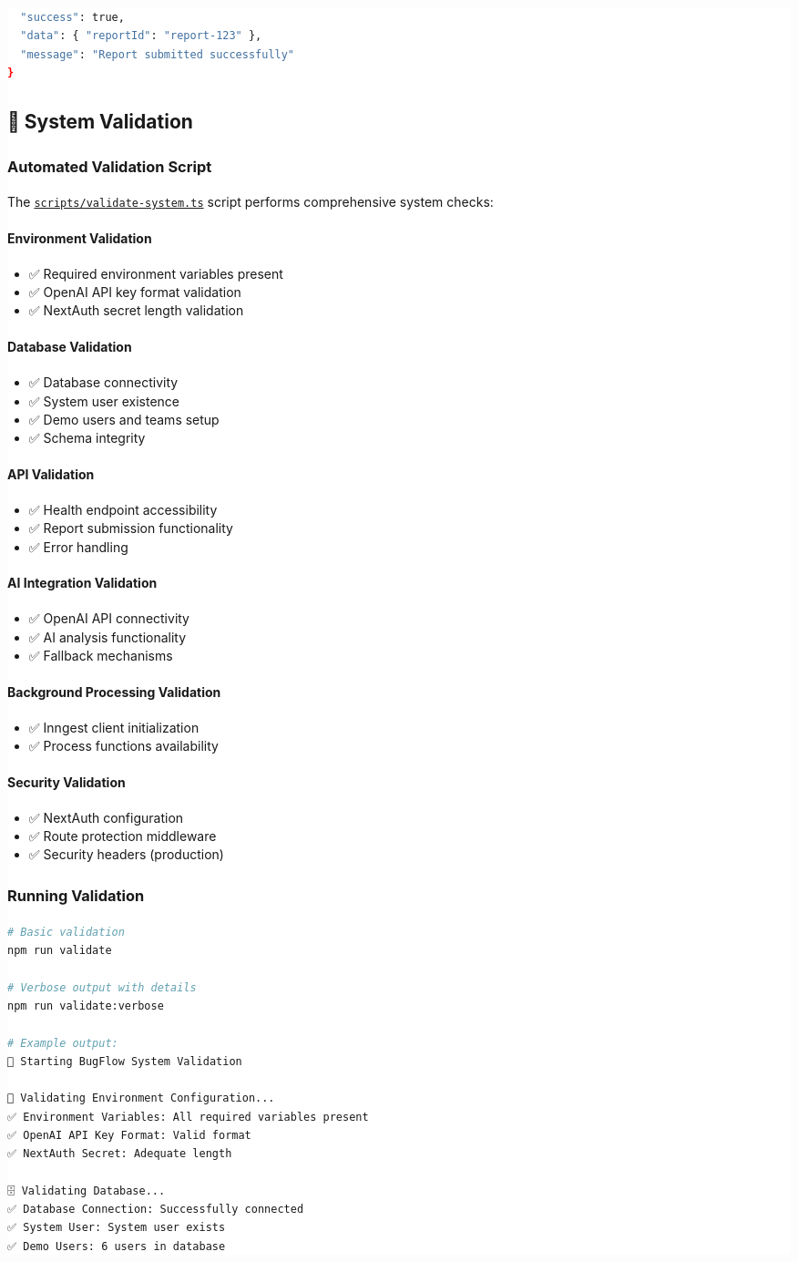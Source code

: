 ```bash
  "success": true,
  "data": { "reportId": "report-123" },
  "message": "Report submitted successfully"
}
```

## 🎯 **System Validation**

### **Automated Validation Script**

The [`scripts/validate-system.ts`](scripts/validate-system.ts) script performs comprehensive system checks:

#### **Environment Validation**
- ✅ Required environment variables present
- ✅ OpenAI API key format validation
- ✅ NextAuth secret length validation

#### **Database Validation**
- ✅ Database connectivity
- ✅ System user existence
- ✅ Demo users and teams setup
- ✅ Schema integrity

#### **API Validation**
- ✅ Health endpoint accessibility
- ✅ Report submission functionality
- ✅ Error handling

#### **AI Integration Validation**
- ✅ OpenAI API connectivity
- ✅ AI analysis functionality
- ✅ Fallback mechanisms

#### **Background Processing Validation**
- ✅ Inngest client initialization
- ✅ Process functions availability

#### **Security Validation**
- ✅ NextAuth configuration
- ✅ Route protection middleware
- ✅ Security headers (production)

### **Running Validation**
```bash
# Basic validation
npm run validate

# Verbose output with details
npm run validate:verbose

# Example output:
🚀 Starting BugFlow System Validation

🔧 Validating Environment Configuration...
✅ Environment Variables: All required variables present
✅ OpenAI API Key Format: Valid format
✅ NextAuth Secret: Adequate length

🗄️ Validating Database...
✅ Database Connection: Successfully connected
✅ System User: System user exists
✅ Demo Users: 6 users in database
```
